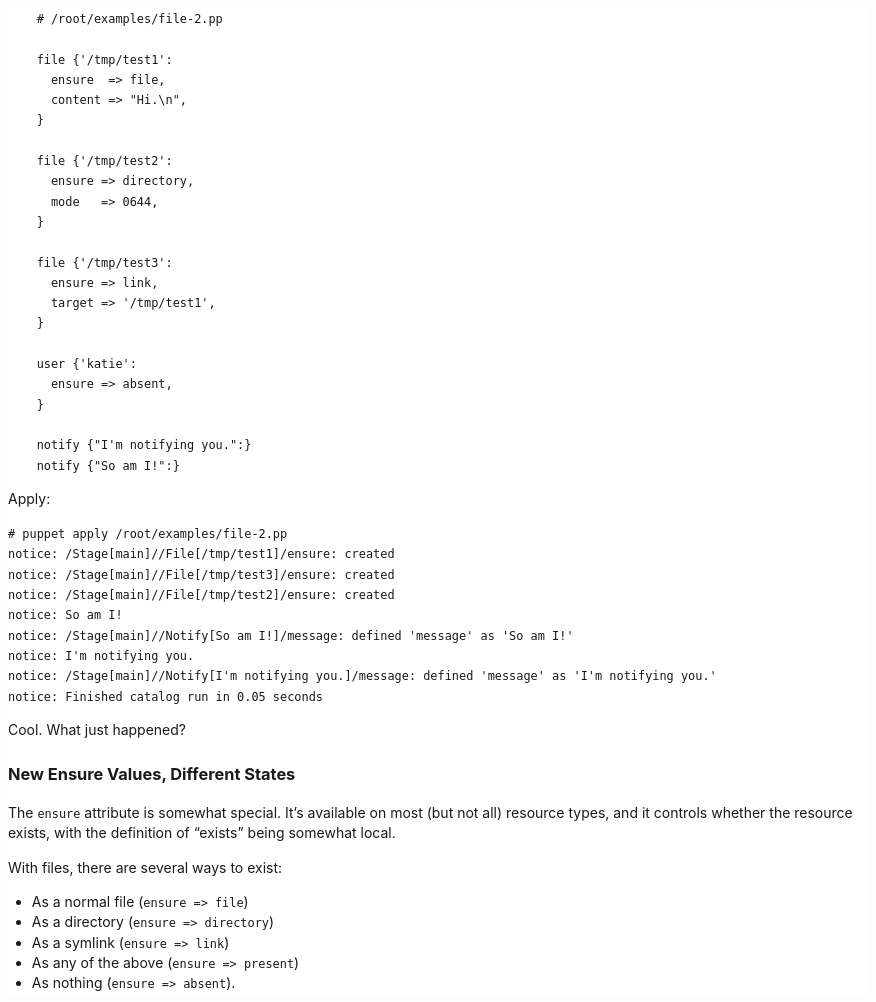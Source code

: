     
        # /root/examples/file-2.pp
    
        file {'/tmp/test1':
          ensure  => file,
          content => "Hi.\n",
        }
    
        file {'/tmp/test2':
          ensure => directory,
          mode   => 0644,
        }
    
        file {'/tmp/test3':
          ensure => link,
          target => '/tmp/test1',
        }
    
        user {'katie':
          ensure => absent,
        }
    
        notify {"I'm notifying you.":}
        notify {"So am I!":}
    

Apply:
    
    
    # puppet apply /root/examples/file-2.pp
    notice: /Stage[main]//File[/tmp/test1]/ensure: created
    notice: /Stage[main]//File[/tmp/test3]/ensure: created
    notice: /Stage[main]//File[/tmp/test2]/ensure: created
    notice: So am I!
    notice: /Stage[main]//Notify[So am I!]/message: defined 'message' as 'So am I!'
    notice: I'm notifying you.
    notice: /Stage[main]//Notify[I'm notifying you.]/message: defined 'message' as 'I'm notifying you.'
    notice: Finished catalog run in 0.05 seconds
    

Cool. What just happened?

### New Ensure Values, Different States

The `ensure` attribute is somewhat special. It’s available on most (but not all) resource types, and it controls whether the resource exists, with the definition of “exists” being somewhat local.

With files, there are several ways to exist:

  * As a normal file (`ensure => file`)
  * As a directory (`ensure => directory`)
  * As a symlink (`ensure => link`)
  * As any of the above (`ensure => present`)
  * As nothing (`ensure => absent`).
